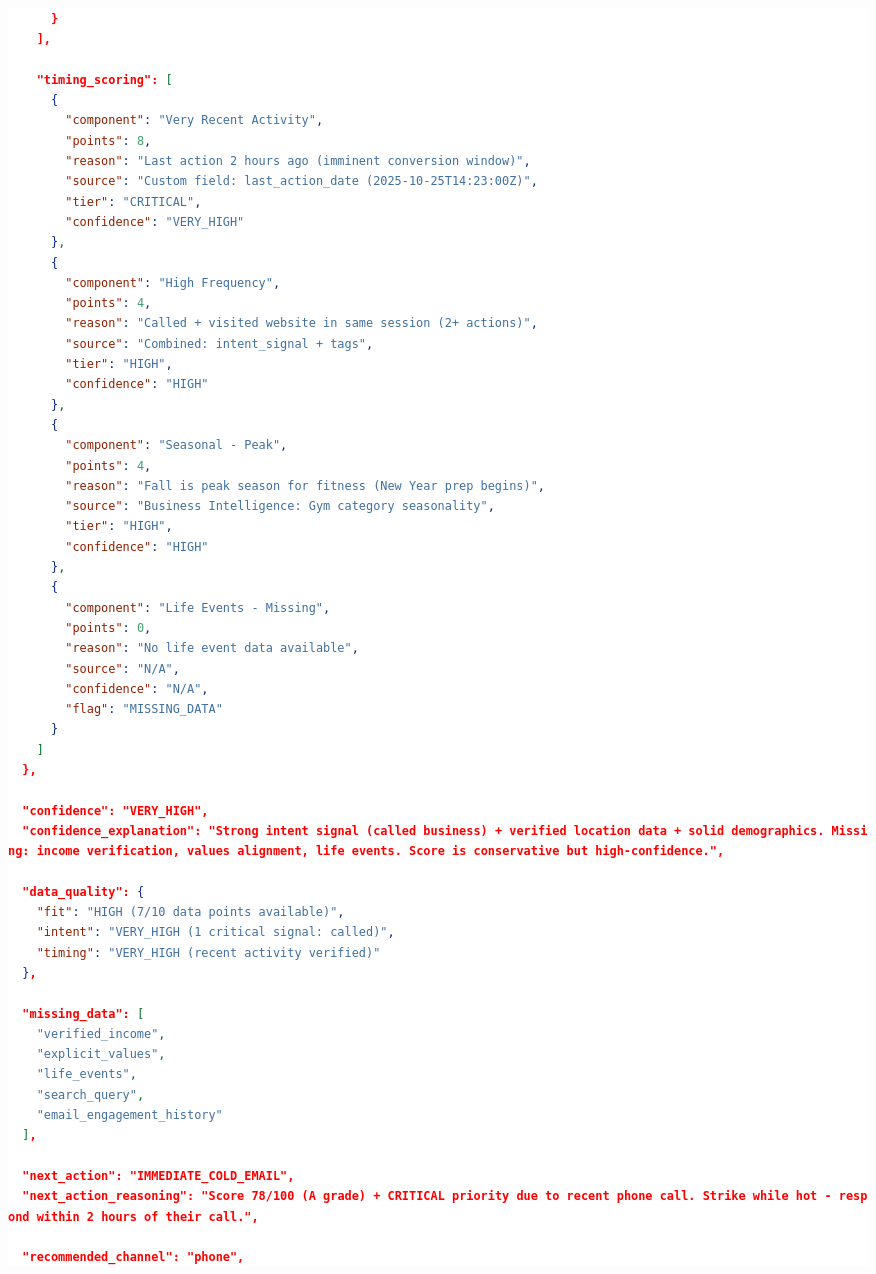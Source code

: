 ```json
      }
    ],

    "timing_scoring": [
      {
        "component": "Very Recent Activity",
        "points": 8,
        "reason": "Last action 2 hours ago (imminent conversion window)",
        "source": "Custom field: last_action_date (2025-10-25T14:23:00Z)",
        "tier": "CRITICAL",
        "confidence": "VERY_HIGH"
      },
      {
        "component": "High Frequency",
        "points": 4,
        "reason": "Called + visited website in same session (2+ actions)",
        "source": "Combined: intent_signal + tags",
        "tier": "HIGH",
        "confidence": "HIGH"
      },
      {
        "component": "Seasonal - Peak",
        "points": 4,
        "reason": "Fall is peak season for fitness (New Year prep begins)",
        "source": "Business Intelligence: Gym category seasonality",
        "tier": "HIGH",
        "confidence": "HIGH"
      },
      {
        "component": "Life Events - Missing",
        "points": 0,
        "reason": "No life event data available",
        "source": "N/A",
        "confidence": "N/A",
        "flag": "MISSING_DATA"
      }
    ]
  },

  "confidence": "VERY_HIGH",
  "confidence_explanation": "Strong intent signal (called business) + verified location data + solid demographics. Missing: income verification, values alignment, life events. Score is conservative but high-confidence.",

  "data_quality": {
    "fit": "HIGH (7/10 data points available)",
    "intent": "VERY_HIGH (1 critical signal: called)",
    "timing": "VERY_HIGH (recent activity verified)"
  },

  "missing_data": [
    "verified_income",
    "explicit_values",
    "life_events",
    "search_query",
    "email_engagement_history"
  ],

  "next_action": "IMMEDIATE_COLD_EMAIL",
  "next_action_reasoning": "Score 78/100 (A grade) + CRITICAL priority due to recent phone call. Strike while hot - respond within 2 hours of their call.",

  "recommended_channel": "phone",
```